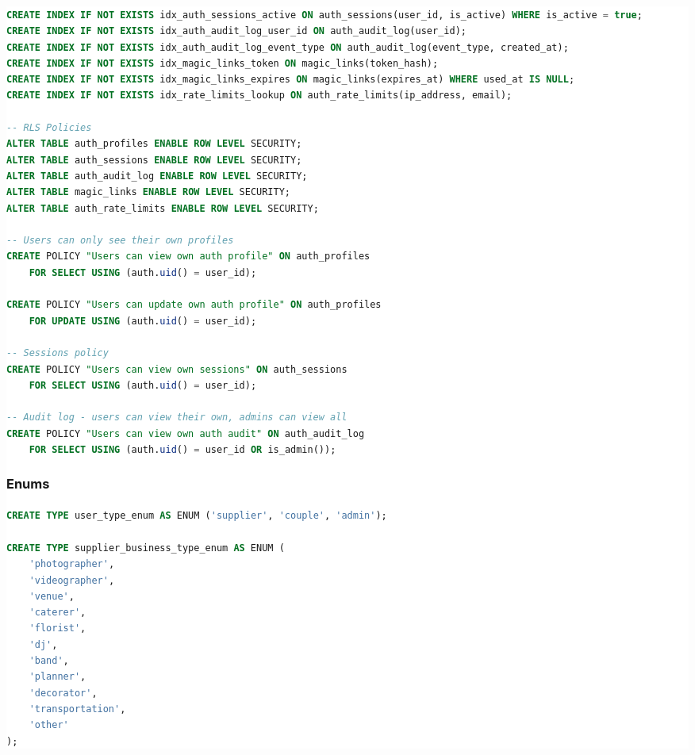 ```sql
CREATE INDEX IF NOT EXISTS idx_auth_sessions_active ON auth_sessions(user_id, is_active) WHERE is_active = true;
CREATE INDEX IF NOT EXISTS idx_auth_audit_log_user_id ON auth_audit_log(user_id);
CREATE INDEX IF NOT EXISTS idx_auth_audit_log_event_type ON auth_audit_log(event_type, created_at);
CREATE INDEX IF NOT EXISTS idx_magic_links_token ON magic_links(token_hash);
CREATE INDEX IF NOT EXISTS idx_magic_links_expires ON magic_links(expires_at) WHERE used_at IS NULL;
CREATE INDEX IF NOT EXISTS idx_rate_limits_lookup ON auth_rate_limits(ip_address, email);

-- RLS Policies
ALTER TABLE auth_profiles ENABLE ROW LEVEL SECURITY;
ALTER TABLE auth_sessions ENABLE ROW LEVEL SECURITY;
ALTER TABLE auth_audit_log ENABLE ROW LEVEL SECURITY;
ALTER TABLE magic_links ENABLE ROW LEVEL SECURITY;
ALTER TABLE auth_rate_limits ENABLE ROW LEVEL SECURITY;

-- Users can only see their own profiles
CREATE POLICY "Users can view own auth profile" ON auth_profiles
    FOR SELECT USING (auth.uid() = user_id);

CREATE POLICY "Users can update own auth profile" ON auth_profiles
    FOR UPDATE USING (auth.uid() = user_id);

-- Sessions policy
CREATE POLICY "Users can view own sessions" ON auth_sessions
    FOR SELECT USING (auth.uid() = user_id);

-- Audit log - users can view their own, admins can view all
CREATE POLICY "Users can view own auth audit" ON auth_audit_log
    FOR SELECT USING (auth.uid() = user_id OR is_admin());
```

### Enums

```sql
CREATE TYPE user_type_enum AS ENUM ('supplier', 'couple', 'admin');

CREATE TYPE supplier_business_type_enum AS ENUM (
    'photographer',
    'videographer',
    'venue',
    'caterer',
    'florist',
    'dj',
    'band',
    'planner',
    'decorator',
    'transportation',
    'other'
);
```
